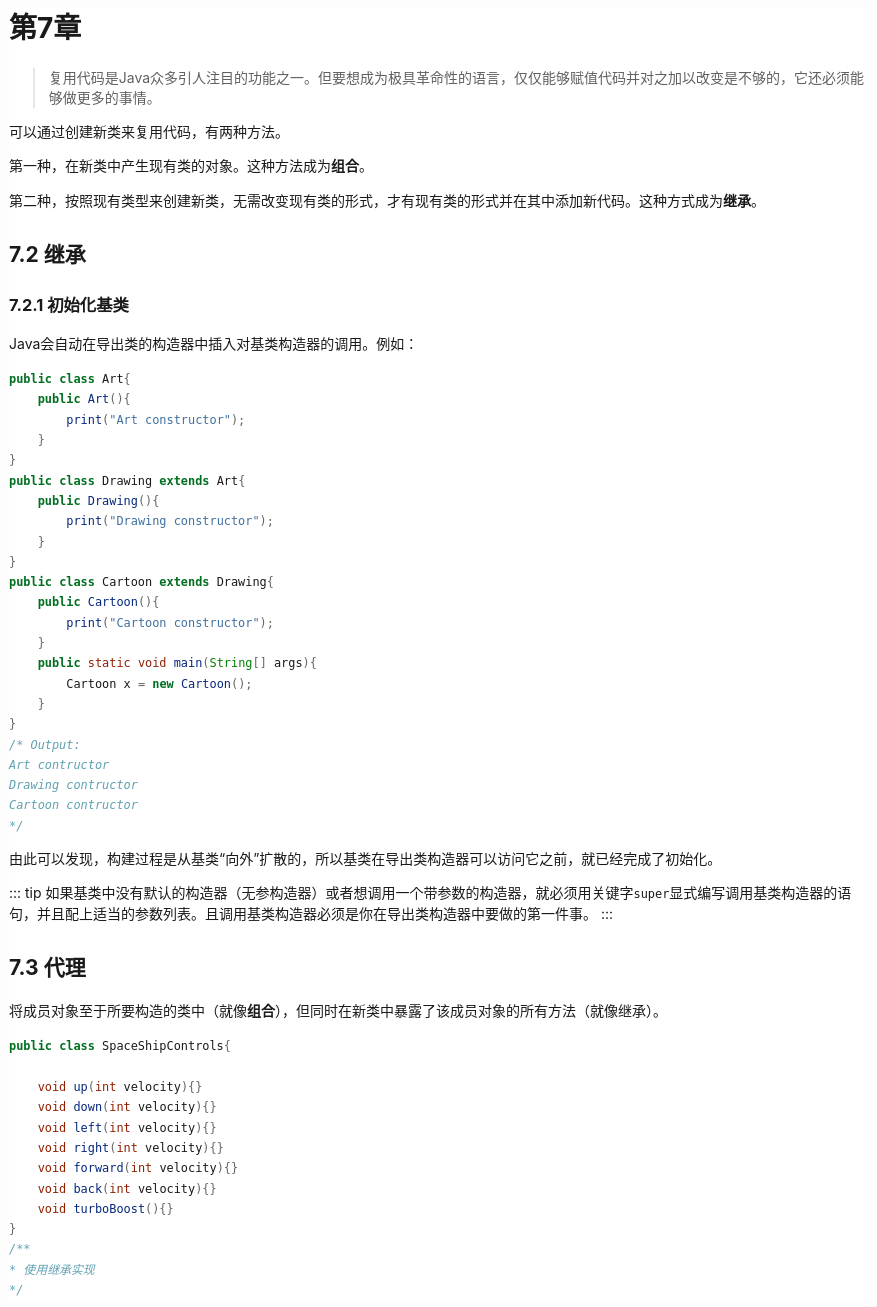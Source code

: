 # 第7章

> 复用代码是Java众多引人注目的功能之一。但要想成为极具革命性的语言，仅仅能够赋值代码并对之加以改变是不够的，它还必须能够做更多的事情。

可以通过创建新类来复用代码，有两种方法。

第一种，在新类中产生现有类的对象。这种方法成为**组合**。

第二种，按照现有类型来创建新类，无需改变现有类的形式，才有现有类的形式并在其中添加新代码。这种方式成为**继承**。

## 7.2 继承

### 7.2.1 初始化基类

Java会自动在导出类的构造器中插入对基类构造器的调用。例如：

```java
public class Art{
    public Art(){
        print("Art constructor");
    }
}
public class Drawing extends Art{
    public Drawing(){
        print("Drawing constructor");
    }
}
public class Cartoon extends Drawing{
    public Cartoon(){
        print("Cartoon constructor");
    }
    public static void main(String[] args){
        Cartoon x = new Cartoon();
    }
}
/* Output:
Art contructor
Drawing contructor
Cartoon contructor
*/
```

由此可以发现，构建过程是从基类“向外”扩散的，所以基类在导出类构造器可以访问它之前，就已经完成了初始化。

::: tip 如果基类中没有默认的构造器（无参构造器）或者想调用一个带参数的构造器，就必须用关键字`super`显式编写调用基类构造器的语句，并且配上适当的参数列表。且调用基类构造器必须是你在导出类构造器中要做的第一件事。 :::

## 7.3 代理

将成员对象至于所要构造的类中（就像**组合**），但同时在新类中暴露了该成员对象的所有方法（就像继承）。

```java
public class SpaceShipControls{

    void up(int velocity){}
    void down(int velocity){}
    void left(int velocity){}
    void right(int velocity){}
    void forward(int velocity){}
    void back(int velocity){}
    void turboBoost(){}
}
/**
* 使用继承实现
*/
```